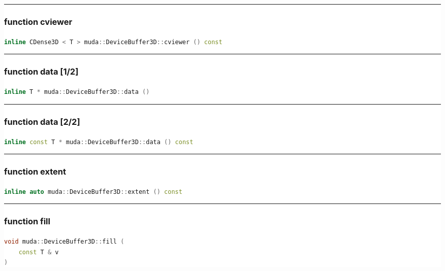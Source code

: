 


<hr>



### function cviewer 

```C++
inline CDense3D < T > muda::DeviceBuffer3D::cviewer () const
```




<hr>



### function data [1/2]

```C++
inline T * muda::DeviceBuffer3D::data () 
```




<hr>



### function data [2/2]

```C++
inline const T * muda::DeviceBuffer3D::data () const
```




<hr>



### function extent 

```C++
inline auto muda::DeviceBuffer3D::extent () const
```




<hr>



### function fill 

```C++
void muda::DeviceBuffer3D::fill (
    const T & v
) 
```

